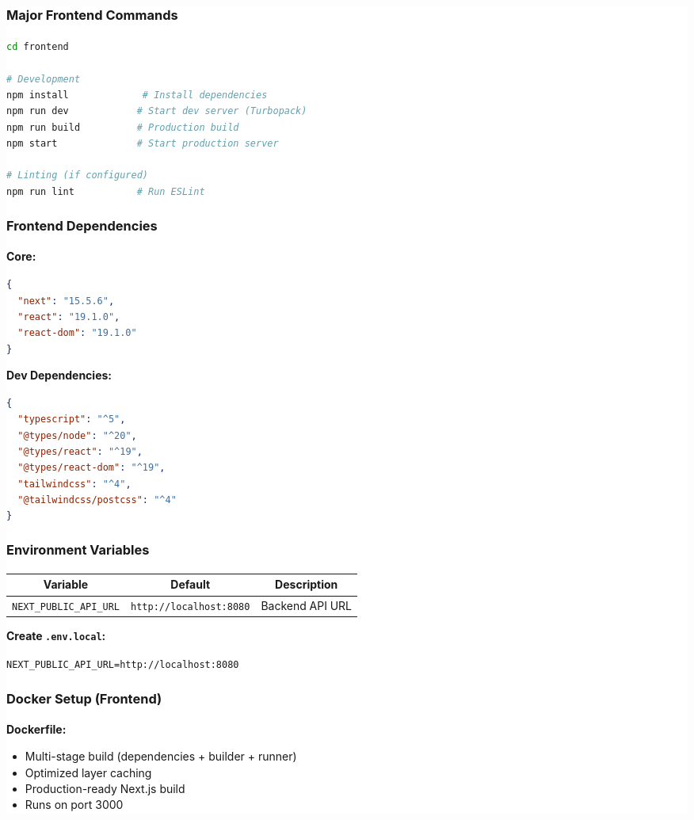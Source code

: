 ### Major Frontend Commands

```bash
cd frontend

# Development
npm install             # Install dependencies
npm run dev            # Start dev server (Turbopack)
npm run build          # Production build
npm start              # Start production server

# Linting (if configured)
npm run lint           # Run ESLint
```

### Frontend Dependencies

**Core:**
```json
{
  "next": "15.5.6",
  "react": "19.1.0",
  "react-dom": "19.1.0"
}
```

**Dev Dependencies:**
```json
{
  "typescript": "^5",
  "@types/node": "^20",
  "@types/react": "^19",
  "@types/react-dom": "^19",
  "tailwindcss": "^4",
  "@tailwindcss/postcss": "^4"
}
```

### Environment Variables

| Variable | Default | Description |
|----------|---------|-------------|
| `NEXT_PUBLIC_API_URL` | `http://localhost:8080` | Backend API URL |

**Create `.env.local`:**
```env
NEXT_PUBLIC_API_URL=http://localhost:8080
```

### Docker Setup (Frontend)

**Dockerfile:**
- Multi-stage build (dependencies + builder + runner)
- Optimized layer caching
- Production-ready Next.js build
- Runs on port 3000
